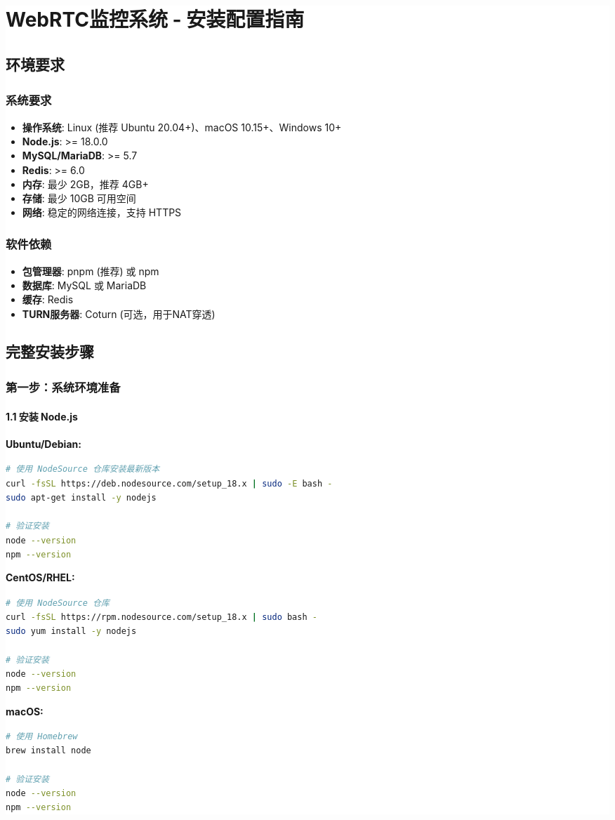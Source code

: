 # WebRTC监控系统 - 安装配置指南

## 环境要求

### 系统要求
- **操作系统**: Linux (推荐 Ubuntu 20.04+)、macOS 10.15+、Windows 10+
- **Node.js**: >= 18.0.0
- **MySQL/MariaDB**: >= 5.7
- **Redis**: >= 6.0
- **内存**: 最少 2GB，推荐 4GB+
- **存储**: 最少 10GB 可用空间
- **网络**: 稳定的网络连接，支持 HTTPS

### 软件依赖
- **包管理器**: pnpm (推荐) 或 npm
- **数据库**: MySQL 或 MariaDB
- **缓存**: Redis
- **TURN服务器**: Coturn (可选，用于NAT穿透)

## 完整安装步骤

### 第一步：系统环境准备

#### 1.1 安装 Node.js

**Ubuntu/Debian:**
```bash
# 使用 NodeSource 仓库安装最新版本
curl -fsSL https://deb.nodesource.com/setup_18.x | sudo -E bash -
sudo apt-get install -y nodejs

# 验证安装
node --version
npm --version
```

**CentOS/RHEL:**
```bash
# 使用 NodeSource 仓库
curl -fsSL https://rpm.nodesource.com/setup_18.x | sudo bash -
sudo yum install -y nodejs

# 验证安装
node --version
npm --version
```

**macOS:**
```bash
# 使用 Homebrew
brew install node

# 验证安装
node --version
npm --version
```
